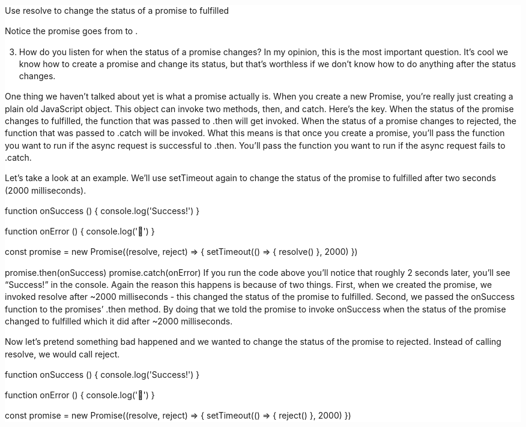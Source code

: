 Use resolve to change the status of a promise to fulfilled

Notice the promise goes from <pending> to <resolved>.

3) How do you listen for when the status of a promise changes?
In my opinion, this is the most important question. It’s cool we know how to create a promise and change its status, but that’s worthless if we don’t know how to do anything after the status changes.

One thing we haven’t talked about yet is what a promise actually is. When you create a new Promise, you’re really just creating a plain old JavaScript object. This object can invoke two methods, then, and catch. Here’s the key. When the status of the promise changes to fulfilled, the function that was passed to .then will get invoked. When the status of a promise changes to rejected, the function that was passed to .catch will be invoked. What this means is that once you create a promise, you’ll pass the function you want to run if the async request is successful to .then. You’ll pass the function you want to run if the async request fails to .catch.

Let’s take a look at an example. We’ll use setTimeout again to change the status of the promise to fulfilled after two seconds (2000 milliseconds).

function onSuccess () {
  console.log('Success!')
}

function onError () {
  console.log('💩')
}

const promise = new Promise((resolve, reject) => {
  setTimeout(() => {
    resolve()
  }, 2000)
})

promise.then(onSuccess)
promise.catch(onError)
If you run the code above you’ll notice that roughly 2 seconds later, you’ll see “Success!” in the console. Again the reason this happens is because of two things. First, when we created the promise, we invoked resolve after ~2000 milliseconds - this changed the status of the promise to fulfilled. Second, we passed the onSuccess function to the promises’ .then method. By doing that we told the promise to invoke onSuccess when the status of the promise changed to fulfilled which it did after ~2000 milliseconds.

Now let’s pretend something bad happened and we wanted to change the status of the promise to rejected. Instead of calling resolve, we would call reject.

function onSuccess () {
  console.log('Success!')
}

function onError () {
  console.log('💩')
}

const promise = new Promise((resolve, reject) => {
  setTimeout(() => {
    reject()
  }, 2000)
})
